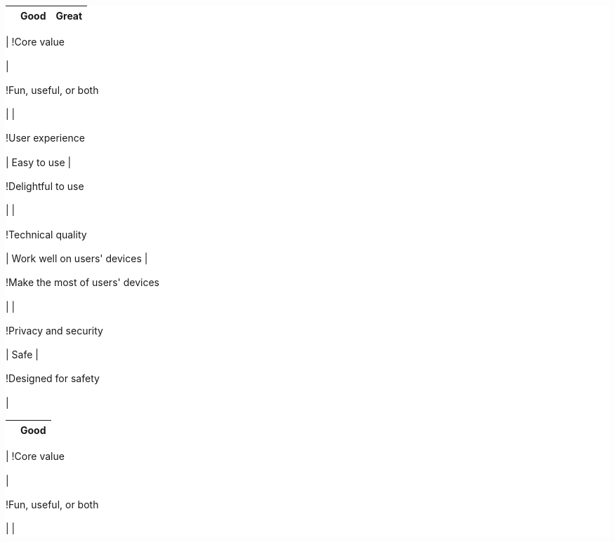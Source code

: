 |  | Good | Great |
| --- | --- | --- |
| 
  !Core value

 | 

  !Fun, useful, or both

 |
| 

  !User experience

 | Easy to use | 

  !Delightful to use

 |
| 

  !Technical quality

 | Work well on users' devices | 

  !Make the most of users' devices

 |
| 

  !Privacy and security

 | Safe | 

  !Designed for safety

 |

|  | Good |
| --- | --- |
| 
  !Core value

 | 

  !Fun, useful, or both

 |
| 
